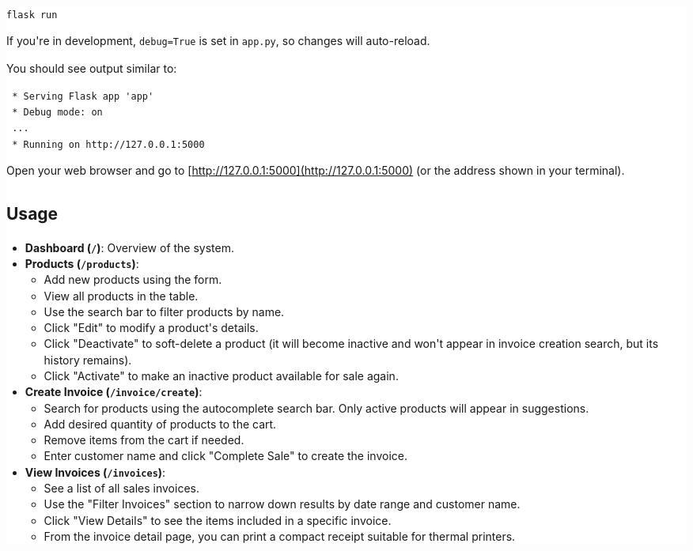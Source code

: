 ```sh
flask run
```

If you're in development, `debug=True` is set in `app.py`, so changes will auto-reload.

You should see output similar to:

```
 * Serving Flask app 'app'
 * Debug mode: on
 ...
 * Running on http://127.0.0.1:5000
```

Open your web browser and go to [http://127.0.0.1:5000](http://127.0.0.1:5000) (or the address shown in your terminal).

## Usage
- **Dashboard (`/`)**: Overview of the system.
- **Products (`/products`)**:
  - Add new products using the form.
  - View all products in the table.
  - Use the search bar to filter products by name.
  - Click "Edit" to modify a product's details.
  - Click "Deactivate" to soft-delete a product (it will become inactive and won't appear in invoice creation search, but its history remains).
  - Click "Activate" to make an inactive product available for sale again.
- **Create Invoice (`/invoice/create`)**:
  - Search for products using the autocomplete search bar. Only active products will appear in suggestions.
  - Add desired quantity of products to the cart.
  - Remove items from the cart if needed.
  - Enter customer name and click "Complete Sale" to create the invoice.
- **View Invoices (`/invoices`)**:
  - See a list of all sales invoices.
  - Use the "Filter Invoices" section to narrow down results by date range and customer name.
  - Click "View Details" to see the items included in a specific invoice.
  - From the invoice detail page, you can print a compact receipt suitable for thermal printers.
